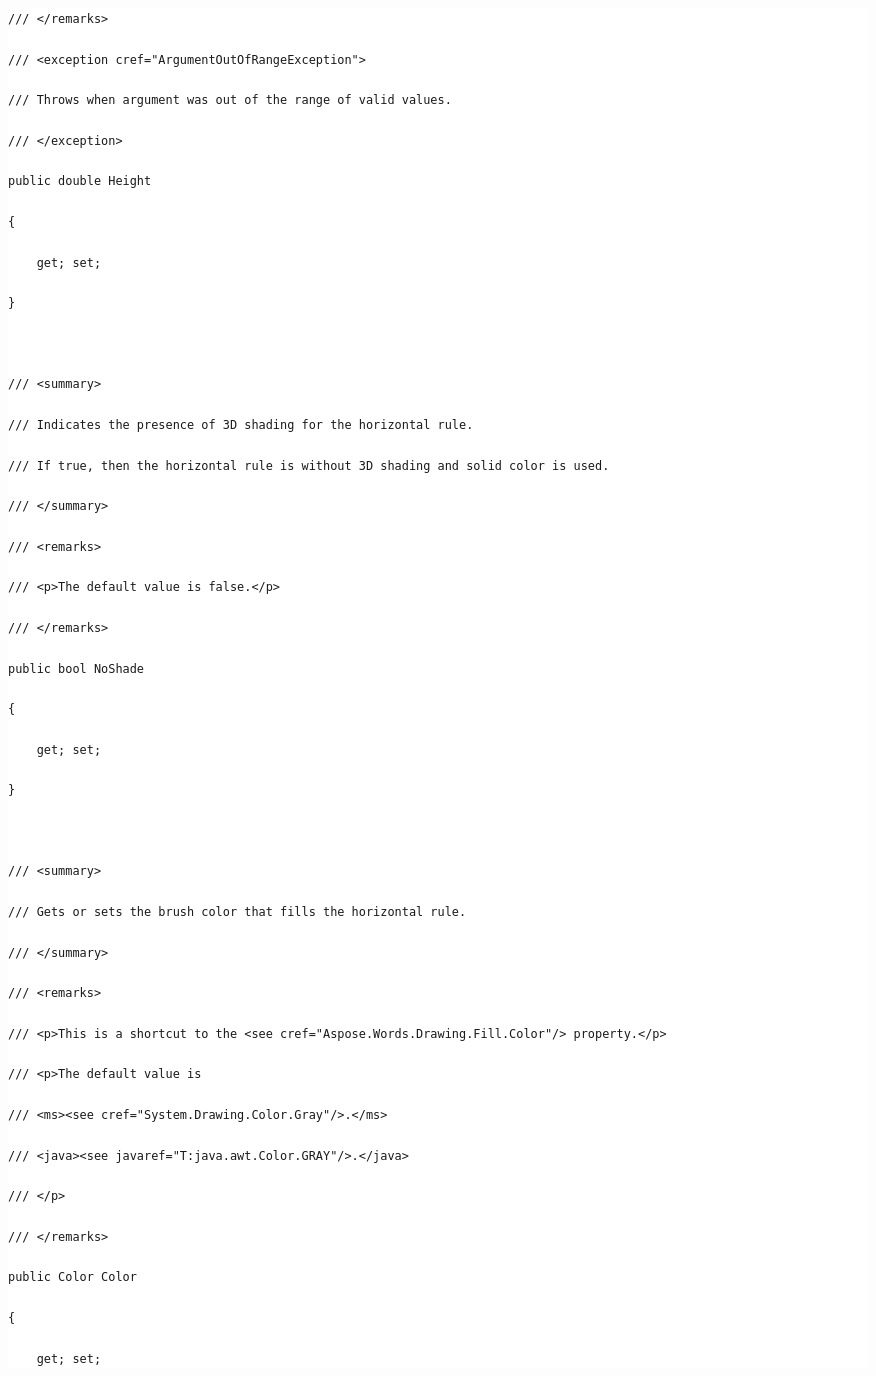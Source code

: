     /// </remarks>

    /// <exception cref="ArgumentOutOfRangeException">

    /// Throws when argument was out of the range of valid values.

    /// </exception>

    public double Height

    {

        get; set;

    }



    /// <summary>

    /// Indicates the presence of 3D shading for the horizontal rule.

    /// If true, then the horizontal rule is without 3D shading and solid color is used.

    /// </summary>

    /// <remarks>

    /// <p>The default value is false.</p>

    /// </remarks>

    public bool NoShade

    {

        get; set;

    }



    /// <summary>

    /// Gets or sets the brush color that fills the horizontal rule.

    /// </summary>

    /// <remarks>

    /// <p>This is a shortcut to the <see cref="Aspose.Words.Drawing.Fill.Color"/> property.</p>

    /// <p>The default value is 

    /// <ms><see cref="System.Drawing.Color.Gray"/>.</ms>

    /// <java><see javaref="T:java.awt.Color.GRAY"/>.</java>

    /// </p>

    /// </remarks>

    public Color Color

    {

        get; set;
